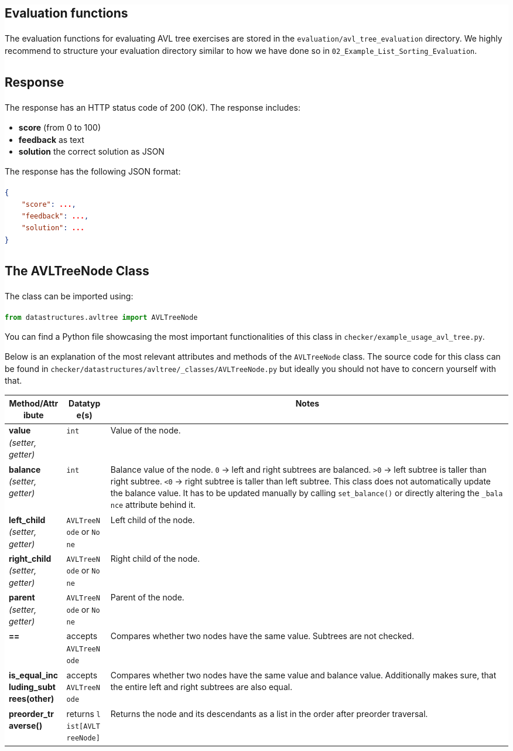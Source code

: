 ## Evaluation functions

The evaluation functions for evaluating AVL tree exercises are stored in the `evaluation/avl_tree_evaluation` directory. We highly recommend to structure your evaluation directory similar to how we have done so in `02_Example_List_Sorting_Evaluation`.

## Response

The response has an HTTP status code of 200 (OK). The response includes:

- **score** (from 0 to 100)
- **feedback** as text
- **solution** the correct solution as JSON

The response has the following JSON format:

```json
{
    "score": ...,
    "feedback": ...,
    "solution": ...
}
```

## The AVLTreeNode Class

The class can be imported using:

```python
from datastructures.avltree import AVLTreeNode
```

You can find a Python file showcasing the most important functionalities of this class in `checker/example_usage_avl_tree.py`.

Below is an explanation of the most relevant attributes and methods of the `AVLTreeNode` class. The source code for this class can be found in `checker/datastructures/avltree/_classes/AVLTreeNode.py` but ideally you should not have to concern yourself with that.

Method/Attribute                       | Datatype(s)                                       | Notes
-------------------------------------- | ------------------------------------------------- | -------------------------------------------------------------------------------------------------------------------------------------------------------------------------------------------------------------------------------------------------------------------------------------------------------------------------------------------------------------------------------------------------------------------------------------------------------------------------------------------------------------
**value** _(setter, getter)_           | `int`                                             | Value of the node.
**balance** _(setter, getter)_         | `int`                                             | Balance value of the node. `0` → left and right subtrees are balanced. `>0` → left subtree is taller than right subtree. `<0` → right subtree is taller than left subtree. This class does not automatically update the balance value. It has to be updated manually by calling `set_balance()` or directly altering the `_balance` attribute behind it.
**left_child** _(setter, getter)_      | `AVLTreeNode` or `None`                           | Left child of the node.
**right_child** _(setter, getter)_     | `AVLTreeNode` or `None`                           | Right child of the node.
**parent** _(setter, getter)_          | `AVLTreeNode` or `None`                           | Parent of the node.
**==**                                 | accepts `AVLTreeNode`                             | Compares whether two nodes have the same value. Subtrees are not checked.
**is_equal_including_subtrees(other)** | accepts `AVLTreeNode`                             | Compares whether two nodes have the same value and balance value. Additionally makes sure, that the entire left and right subtrees are also equal.
**preorder_traverse()**                | returns `list[AVLTreeNode]`                       | Returns the node and its descendants as a list in the order after preorder traversal.